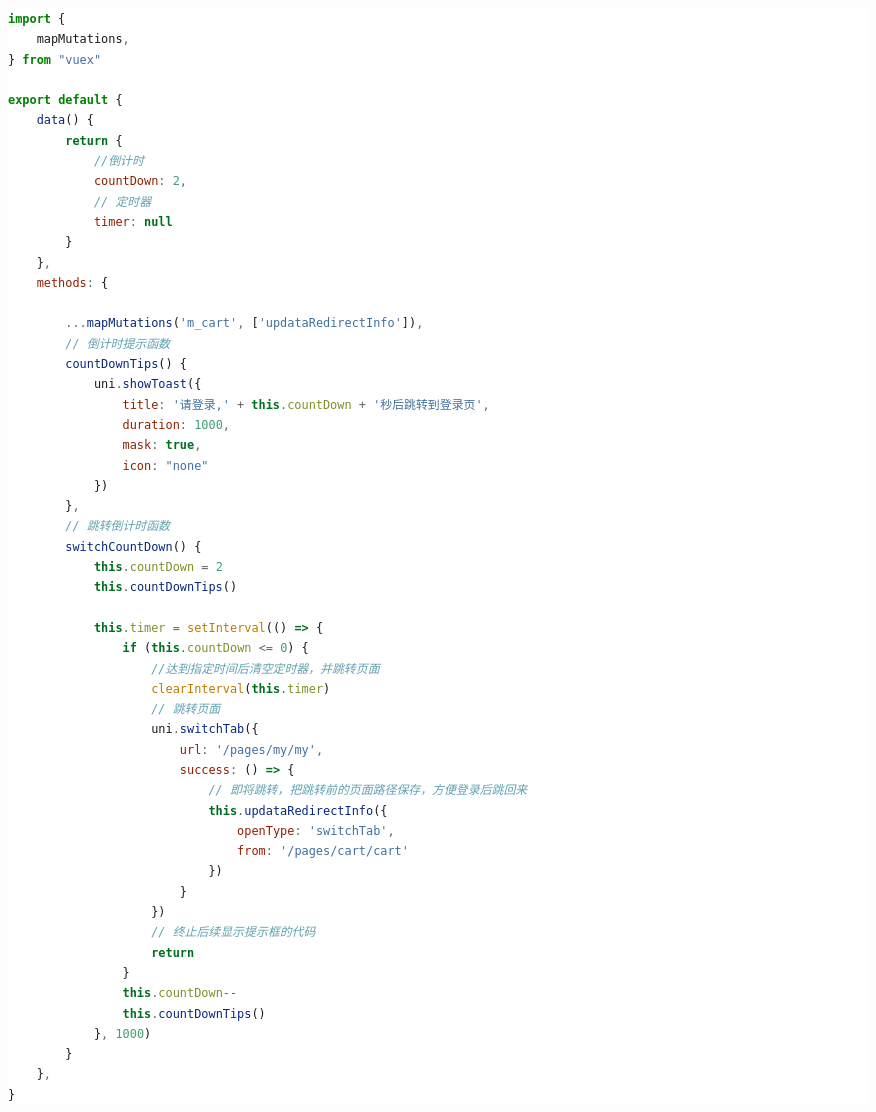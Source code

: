 ```js
import {
    mapMutations,
} from "vuex"

export default {
    data() {
        return {
            //倒计时
            countDown: 2,
            // 定时器
            timer: null
        }
    },
    methods: {

        ...mapMutations('m_cart', ['updataRedirectInfo']),
        // 倒计时提示函数
        countDownTips() {
            uni.showToast({
                title: '请登录,' + this.countDown + '秒后跳转到登录页',
                duration: 1000,
                mask: true,
                icon: "none"
            })
        },
        // 跳转倒计时函数
        switchCountDown() {
            this.countDown = 2
            this.countDownTips()

            this.timer = setInterval(() => {
                if (this.countDown <= 0) {
                    //达到指定时间后清空定时器，并跳转页面
                    clearInterval(this.timer)
                    // 跳转页面
                    uni.switchTab({
                        url: '/pages/my/my',
                        success: () => {
                            // 即将跳转，把跳转前的页面路径保存，方便登录后跳回来
                            this.updataRedirectInfo({
                                openType: 'switchTab',
                                from: '/pages/cart/cart'
                            })
                        }
                    })
                    // 终止后续显示提示框的代码
                    return
                }
                this.countDown--
                this.countDownTips()
            }, 1000)
        }
    },
}

```
